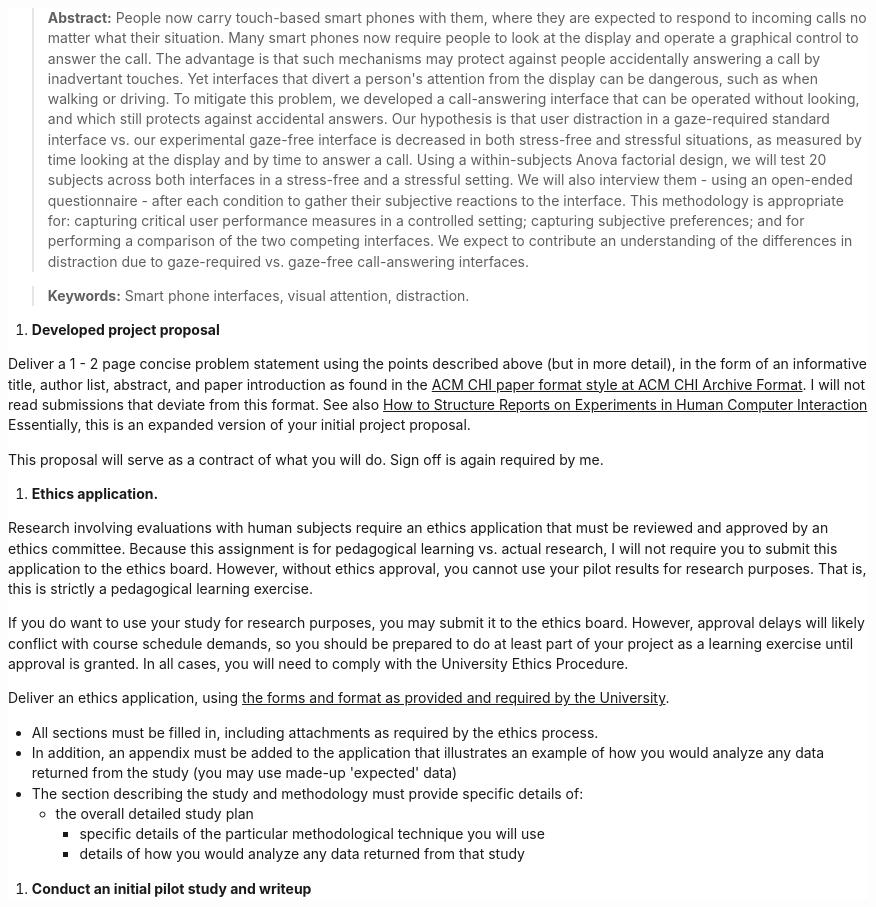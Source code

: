 > **Abstract:** People now carry touch-based smart phones with them, where they are expected to respond to incoming calls no matter what their situation. Many smart phones now require people to look at the display and operate a graphical control to answer the call. The advantage is that such mechanisms may protect against people accidentally answering a call by inadvertant touches. Yet interfaces that divert a person's attention from the display can be dangerous, such as when walking or driving. To mitigate this problem, we developed a call-answering interface that can be operated without looking, and which still protects against accidental answers. Our hypothesis is that user distraction in a gaze-required standard interface vs. our experimental gaze-free interface is decreased in both stress-free and stressful situations, as measured by time looking at the display and by time to answer a call. Using a within-subjects Anova factorial design, we will test 20 subjects across both interfaces in a stress-free and a stressful setting. We will also interview them - using an open-ended questionnaire - after each condition to gather their subjective reactions to the interface. This methodology is appropriate for: capturing critical user performance measures in a controlled setting; capturing subjective preferences; and for performing a comparison of the two competing interfaces. We expect to contribute an understanding of the differences in distraction due to gaze-required vs. gaze-free call-answering interfaces.

> **Keywords:** Smart phone interfaces, visual attention, distraction.

1.  **Developed project proposal**

Deliver a 1 - 2 page concise problem statement using the points described above (but in more detail), in the form of an informative title, author list, abstract, and paper introduction as found in the [ACM CHI paper format style at ACM CHI Archive Format](http://www.sigchi.org/publications/chipubform/sigchi-papers-word-template/view). I will not read submissions that deviate from this format. See also [How to Structure Reports on Experiments in Human Computer Interaction](http://saul.cpsc.ucalgary.ca/public/Papers/HowToStructureReports.doc) Essentially, this is an expanded version of your initial project proposal.

This proposal will serve as a contract of what you will do. Sign off is again required by me.

1.  **Ethics application.**

Research involving evaluations with human subjects require an ethics application that must be reviewed and approved by an ethics committee. Because this assignment is for pedagogical learning vs. actual research, I will not require you to submit this application to the ethics board. However, without ethics approval, you cannot use your pilot results for research purposes. That is, this is strictly a pedagogical learning exercise.

If you do want to use your study for research purposes, you may submit it to the ethics board. However, approval delays will likely conflict with course schedule demands, so you should be prepared to do at least part of your project as a learning exercise until approval is granted. In all cases, you will need to comply with the University Ethics Procedure.

Deliver an ethics application, using [the forms and format as provided and required by the University](Teaching/CFREBApplicationForm.doc).

* All sections must be filled in, including attachments as required by the ethics process.
* In addition, an appendix must be added to the application that illustrates an example of how you would analyze any data returned from the study (you may use made-up 'expected' data)
* The section describing the study and methodology must provide specific details of:
    * the overall detailed study plan
        * specific details of the particular methodological technique you will use
        * details of how you would analyze any data returned from that study

1.  **Conduct an initial pilot study and writeup**
